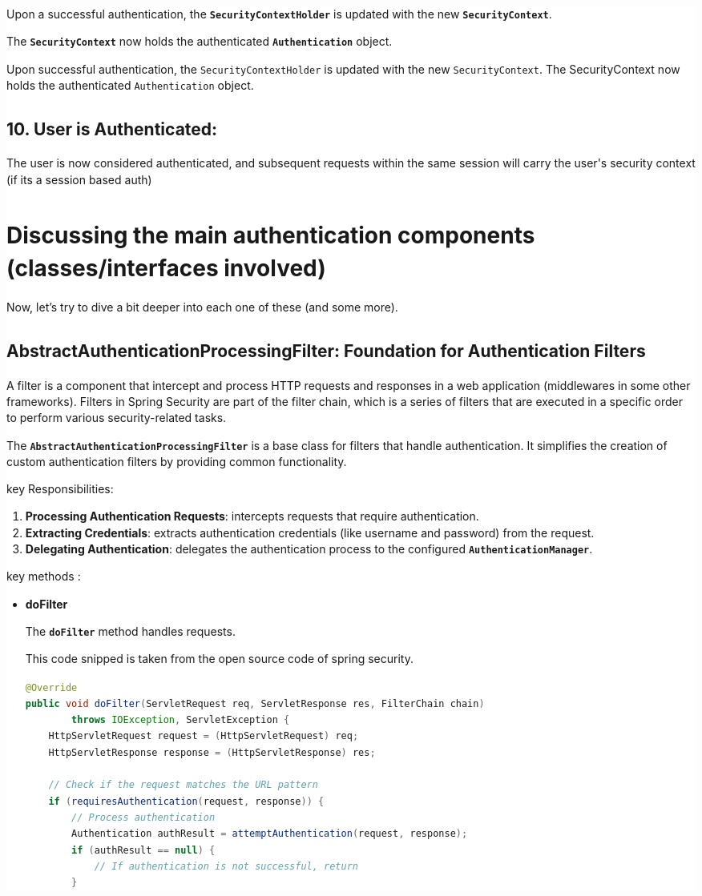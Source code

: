 Upon a successful authentication, the **`SecurityContextHolder`** is updated with the new **`SecurityContext`**.

The **`SecurityContext`** now holds the authenticated **`Authentication`** object.

Upon successful authentication, the `SecurityContextHolder` is updated with the new `SecurityContext`. The SecurityContext now holds the authenticated `Authentication` object. 

## **10. User is Authenticated:**

The user is now considered authenticated, and subsequent requests within the same session will carry the user's security context (if its a session based auth)

# **Discussing the main authentication components (classes/interfaces involved)**

Now, let’s try to dive a bit deeper into each one of these (and some more).

## **AbstractAuthenticationProcessingFilter: Foundation for Authentication Filters**

A filter is a component that intercept and process HTTP requests and responses in a web application (middlewares in some other frameworks). Filters in Spring Security are part of the filter chain, which is a series of filters that are executed in a specific order to perform various security-related tasks.

The **`AbstractAuthenticationProcessingFilter`** is a base class for filters that handle authentication. It simplifies the creation of custom authentication filters by providing common functionality.

key Responsibilities:

1. **Processing Authentication Requests**: intercepts requests that require authentication.
2. **Extracting Credentials**: extracts authentication credentials (like username and password) from the request.
3. **Delegating Authentication**: delegates the authentication process to the configured **`AuthenticationManager`**.

key methods :

- **doFilter**

    The **`doFilter`** method handles requests.

    This code snipped is taken from the open source code of spring security.

    ```java
    @Override
    public void doFilter(ServletRequest req, ServletResponse res, FilterChain chain)
            throws IOException, ServletException {
        HttpServletRequest request = (HttpServletRequest) req;
        HttpServletResponse response = (HttpServletResponse) res;

        // Check if the request matches the URL pattern
        if (requiresAuthentication(request, response)) {
            // Process authentication
            Authentication authResult = attemptAuthentication(request, response);
            if (authResult == null) {
                // If authentication is not successful, return
            }
